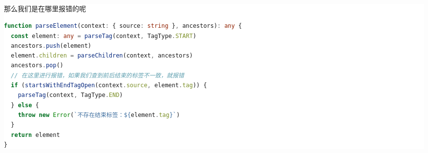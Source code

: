 那么我们是在哪里报错的呢

```ts
function parseElement(context: { source: string }, ancestors): any {
  const element: any = parseTag(context, TagType.START)
  ancestors.push(element)
  element.children = parseChildren(context, ancestors)
  ancestors.pop()
  // 在这里进行报错，如果我们查到前后结束的标签不一致，就报错
  if (startsWithEndTagOpen(context.source, element.tag)) {
    parseTag(context, TagType.END)
  } else {
    throw new Error(`不存在结束标签：${element.tag}`)
  }
  return element
}
```

